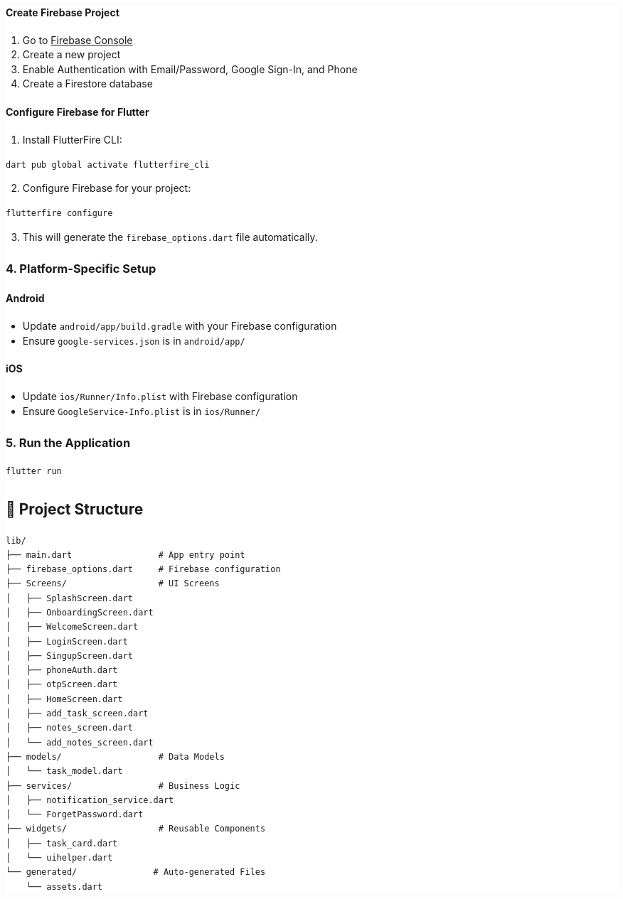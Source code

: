 #### Create Firebase Project
1. Go to [Firebase Console](https://console.firebase.google.com/)
2. Create a new project
3. Enable Authentication with Email/Password, Google Sign-In, and Phone
4. Create a Firestore database

#### Configure Firebase for Flutter
1. Install FlutterFire CLI:
```bash
dart pub global activate flutterfire_cli
```

2. Configure Firebase for your project:
```bash
flutterfire configure
```

3. This will generate the `firebase_options.dart` file automatically.

### 4. Platform-Specific Setup

#### Android
- Update `android/app/build.gradle` with your Firebase configuration
- Ensure `google-services.json` is in `android/app/`

#### iOS
- Update `ios/Runner/Info.plist` with Firebase configuration
- Ensure `GoogleService-Info.plist` is in `ios/Runner/`

### 5. Run the Application
```bash
flutter run
```

## 📁 Project Structure

```
lib/
├── main.dart                 # App entry point
├── firebase_options.dart     # Firebase configuration
├── Screens/                  # UI Screens
│   ├── SplashScreen.dart
│   ├── OnboardingScreen.dart
│   ├── WelcomeScreen.dart
│   ├── LoginScreen.dart
│   ├── SingupScreen.dart
│   ├── phoneAuth.dart
│   ├── otpScreen.dart
│   ├── HomeScreen.dart
│   ├── add_task_screen.dart
│   ├── notes_screen.dart
│   └── add_notes_screen.dart
├── models/                   # Data Models
│   └── task_model.dart
├── services/                 # Business Logic
│   ├── notification_service.dart
│   └── ForgetPassword.dart
├── widgets/                  # Reusable Components
│   ├── task_card.dart
│   └── uihelper.dart
└── generated/               # Auto-generated Files
    └── assets.dart
```
